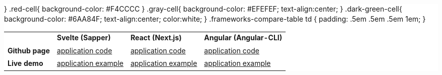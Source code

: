 }
.red-cell{
    background-color: #F4CCCC
}
.gray-cell{
    background-color: #EFEFEF;
    text-align:center;
}
.dark-green-cell{
    background-color: #6AA84F;
    text-align:center;
    color:white;
}
.frameworks-compare-table td {
    padding: .5em .5em .5em 1em;
}
</style>

<table class="frameworks-compare-table">
    <tr>
        <td>
        </td>
        <td class="svelte-color">
            <b>Svelte (Sapper)</b>
        </td>
        <td class="react-color">
            <b>React (Next.js)</b>
        </td>
        <td class="angular-color">
            <b>Angular (Angular-CLI)</b>
        </td>
    </tr>
    <tr>
        <td>
            <b>Github page</b>
        </td>
        <td>
            <a href="https://github.com/handleman/svelte-pomodore-timer-example" target="_blank">application code</a>
        </td>
        <td>
            <a href="https://github.com/handleman/react-pomodoro-timer-example" target="_blank">application code</a>
        </td>
        <td>
            <a href=" https://github.com/handleman/angular-pomodoro-timer-example" target="_blank"> application code</a>
        </td>
    </tr>
    <tr>
         <td>
            <b>Live demo</b>
        </td>
        <td>
            <a href="http://svelte-pomodoro-timer-example.surge.sh/" target="_blank">application example</a>
        </td>
        <td>
            <a href="http://react-pomodoro-timer-example.surge.sh/" target="_blank">application example</a>
        </td>
        <td>
            <a href="http://angular-pomodoro-timer-example.surge.sh/" target="_blank">application example</a>
        </td>
    </tr>
    <tr>